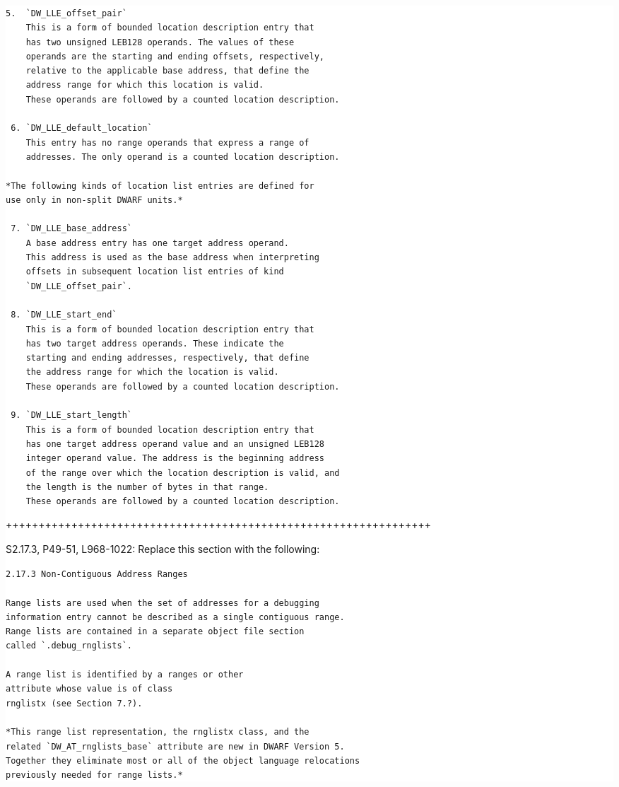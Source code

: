     5.  `DW_LLE_offset_pair`
        This is a form of bounded location description entry that
        has two unsigned LEB128 operands. The values of these
        operands are the starting and ending offsets, respectively,
        relative to the applicable base address, that define the
        address range for which this location is valid.
        These operands are followed by a counted location description.
       
     6. `DW_LLE_default_location`
        This entry has no range operands that express a range of
        addresses. The only operand is a counted location description.
        
    *The following kinds of location list entries are defined for
    use only in non-split DWARF units.*
   
     7. `DW_LLE_base_address`
        A base address entry has one target address operand.
        This address is used as the base address when interpreting
        offsets in subsequent location list entries of kind
        `DW_LLE_offset_pair`.
       
     8. `DW_LLE_start_end`
        This is a form of bounded location description entry that
        has two target address operands. These indicate the
        starting and ending addresses, respectively, that define
        the address range for which the location is valid.
        These operands are followed by a counted location description.
       
     9. `DW_LLE_start_length`
        This is a form of bounded location description entry that
        has one target address operand value and an unsigned LEB128
        integer operand value. The address is the beginning address
        of the range over which the location description is valid, and
        the length is the number of bytes in that range.
        These operands are followed by a counted location description.
   
       
+++++++++++++++++++++++++++++++++++++++++++++++++++++++++++++++++      

S2.17.3, P49-51, L968-1022: Replace this section with the following:

    2.17.3 Non-Contiguous Address Ranges

    Range lists are used when the set of addresses for a debugging
    information entry cannot be described as a single contiguous range.
    Range lists are contained in a separate object file section
    called `.debug_rnglists`.
 
    A range list is identified by a ranges or other
    attribute whose value is of class
    rnglistx (see Section 7.?).
 
    *This range list representation, the rnglistx class, and the
    related `DW_AT_rnglists_base` attribute are new in DWARF Version 5.
    Together they eliminate most or all of the object language relocations
    previously needed for range lists.*
